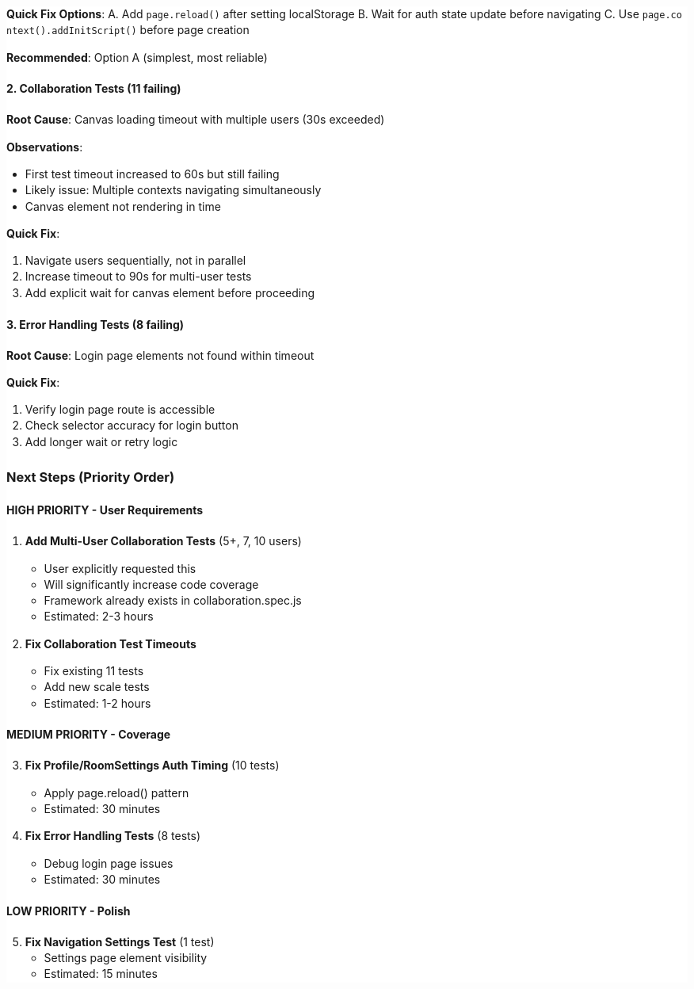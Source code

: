**Quick Fix Options**:
A. Add `page.reload()` after setting localStorage
B. Wait for auth state update before navigating
C. Use `page.context().addInitScript()` before page creation

**Recommended**: Option A (simplest, most reliable)

#### 2. Collaboration Tests (11 failing)
**Root Cause**: Canvas loading timeout with multiple users (30s exceeded)

**Observations**:
- First test timeout increased to 60s but still failing
- Likely issue: Multiple contexts navigating simultaneously
- Canvas element not rendering in time

**Quick Fix**:
1. Navigate users sequentially, not in parallel
2. Increase timeout to 90s for multi-user tests
3. Add explicit wait for canvas element before proceeding

#### 3. Error Handling Tests (8 failing)
**Root Cause**: Login page elements not found within timeout

**Quick Fix**:
1. Verify login page route is accessible
2. Check selector accuracy for login button
3. Add longer wait or retry logic

### Next Steps (Priority Order)

#### HIGH PRIORITY - User Requirements
1. **Add Multi-User Collaboration Tests** (5+, 7, 10 users)
   - User explicitly requested this
   - Will significantly increase code coverage
   - Framework already exists in collaboration.spec.js
   - Estimated: 2-3 hours

2. **Fix Collaboration Test Timeouts**
   - Fix existing 11 tests
   - Add new scale tests
   - Estimated: 1-2 hours

#### MEDIUM PRIORITY - Coverage
3. **Fix Profile/RoomSettings Auth Timing** (10 tests)
   - Apply page.reload() pattern
   - Estimated: 30 minutes

4. **Fix Error Handling Tests** (8 tests)
   - Debug login page issues
   - Estimated: 30 minutes

#### LOW PRIORITY - Polish
5. **Fix Navigation Settings Test** (1 test)
   - Settings page element visibility
   - Estimated: 15 minutes
